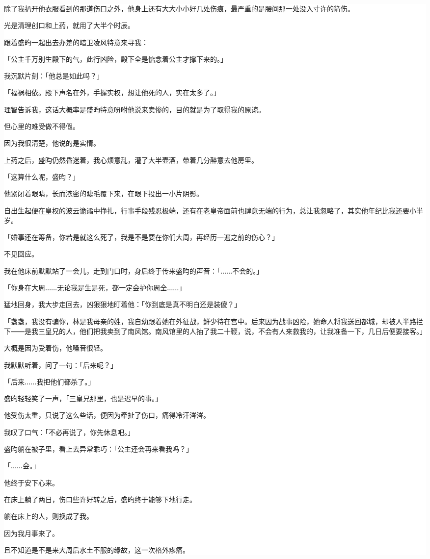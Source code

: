 除了我扒开他衣服看到的那道伤口之外，他身上还有大大小小好几处伤痕，最严重的是腰间那一处没入寸许的箭伤。

光是清理创口和上药，就用了大半个时辰。

跟着盛昀一起出去办差的暗卫凌风特意来寻我：

「公主千万别生殿下的气，此行凶险，殿下全是惦念着公主才撑下来的。」

我沉默片刻：「他总是如此吗？」

「福祸相依。殿下声名在外，手握实权，想让他死的人，实在太多了。」

理智告诉我，这话大概率是盛昀特意吩咐他说来卖惨的，目的就是为了取得我的原谅。

但心里的难受做不得假。

因为我很清楚，他说的是实情。

上药之后，盛昀仍然昏迷着，我心烦意乱，灌了大半壶酒，带着几分醉意去他房里。

「这算什么呢，盛昀？」

他紧闭着眼睛，长而浓密的睫毛覆下来，在眼下投出一小片阴影。

自出生起便在皇权的波云诡谲中挣扎，行事手段残忍极端，还有在老皇帝面前也肆意无端的行为，总让我忽略了，其实他年纪比我还要小半岁。

「婚事还在筹备，你若是就这么死了，我是不是要在你们大周，再经历一遍之前的伤心？」

不见回应。

我在他床前默默站了一会儿，走到门口时，身后终于传来盛昀的声音：「……不会的。」

「你身在大周……无论我是生是死，都一定会护你周全……」

猛地回身，我大步走回去，凶狠狠地盯着他：「你到底是真不明白还是装傻？」

「盏盏，我没有骗你，林是我母亲的姓，我自幼跟着她在外征战，鲜少待在宫中。后来因为战事凶险，她命人将我送回都城，却被人半路拦下——是我三皇兄的人，他们把我卖到了南风馆。南风馆里的人抽了我二十鞭，说，不会有人来救我的，让我准备一下，几日后便要接客。」

大概是因为受着伤，他嗓音很轻。

我默默听着，问了一句：「后来呢？」

「后来……我把他们都杀了。」

盛昀轻轻笑了一声，「三皇兄那里，也是迟早的事。」

他受伤太重，只说了这么些话，便因为牵扯了伤口，痛得冷汗涔涔。

我叹了口气：「不必再说了，你先休息吧。」

盛昀躺在被子里，看上去异常乖巧：「公主还会再来看我吗？」

「……会。」

他终于安下心来。

在床上躺了两日，伤口些许好转之后，盛昀终于能够下地行走。

躺在床上的人，则换成了我。

因为我月事来了。

且不知道是不是来大周后水土不服的缘故，这一次格外疼痛。
